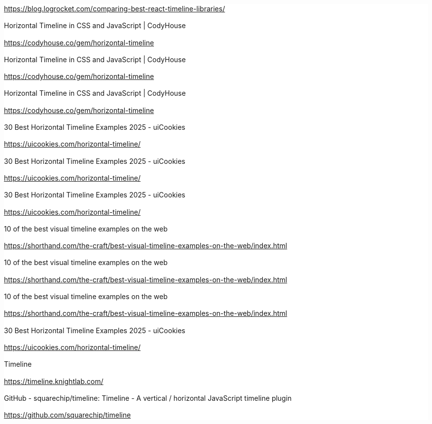 https://blog.logrocket.com/comparing-best-react-timeline-libraries/

Horizontal Timeline in CSS and JavaScript | CodyHouse

https://codyhouse.co/gem/horizontal-timeline

Horizontal Timeline in CSS and JavaScript | CodyHouse

https://codyhouse.co/gem/horizontal-timeline

Horizontal Timeline in CSS and JavaScript | CodyHouse

https://codyhouse.co/gem/horizontal-timeline

30 Best Horizontal Timeline Examples 2025 - uiCookies

https://uicookies.com/horizontal-timeline/

30 Best Horizontal Timeline Examples 2025 - uiCookies

https://uicookies.com/horizontal-timeline/

30 Best Horizontal Timeline Examples 2025 - uiCookies

https://uicookies.com/horizontal-timeline/

10 of the best visual timeline examples on the web

https://shorthand.com/the-craft/best-visual-timeline-examples-on-the-web/index.html

10 of the best visual timeline examples on the web

https://shorthand.com/the-craft/best-visual-timeline-examples-on-the-web/index.html

10 of the best visual timeline examples on the web

https://shorthand.com/the-craft/best-visual-timeline-examples-on-the-web/index.html

30 Best Horizontal Timeline Examples 2025 - uiCookies

https://uicookies.com/horizontal-timeline/

Timeline

https://timeline.knightlab.com/

GitHub - squarechip/timeline: Timeline - A vertical / horizontal JavaScript timeline plugin

https://github.com/squarechip/timeline

